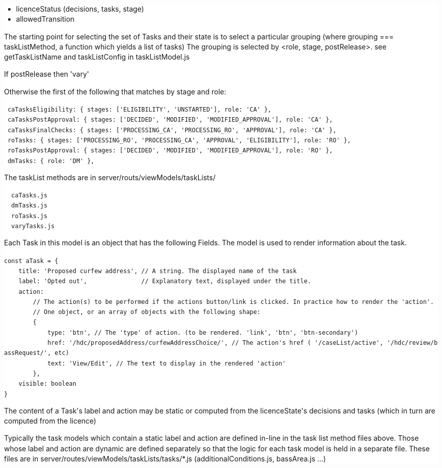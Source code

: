 - licenceStatus (decisions, tasks, stage)
- allowedTransition

The starting point for selecting the set of Tasks and their state is to select a particular grouping (where
grouping === taskListMethod, a function which yields a list of tasks)
The grouping is selected by <role, stage, postRelease>. see getTaskListName and taskListConfig in taskListModel.js

If postRelease then 'vary'

Otherwise the first of the following that matches by stage and role:

```
 caTasksEligibility: { stages: ['ELIGIBILITY', 'UNSTARTED'], role: 'CA' },
 caTasksPostApproval: { stages: ['DECIDED', 'MODIFIED', 'MODIFIED_APPROVAL'], role: 'CA' },
 caTasksFinalChecks: { stages: ['PROCESSING_CA', 'PROCESSING_RO', 'APPROVAL'], role: 'CA' },
 roTasks: { stages: ['PROCESSING_RO', 'PROCESSING_CA', 'APPROVAL', 'ELIGIBILITY'], role: 'RO' },
 roTasksPostApproval: { stages: ['DECIDED', 'MODIFIED', 'MODIFIED_APPROVAL'], role: 'RO' },
 dmTasks: { role: 'DM' },
```

The taskList methods are in server/routs/viewModels/taskLists/

```
  caTasks.js
  dmTasks.js
  roTasks.js
  varyTasks.js
```

Each Task in this model is an object that has the following Fields. The model is used to render
information about the task.

```ecmascript 6
const aTask = {
    title: 'Proposed curfew address', // A string. The displayed name of the task
    label: 'Opted out',               // Explanatory text, displayed under the title.
    action:
        // The action(s) to be performed if the actions button/link is clicked. In practice how to render the 'action'.
        // One object, or an array of objects with the following shape:
        {
            type: 'btn', // The 'type' of action. (to be rendered. 'link', 'btn', 'btn-secondary')
            href: '/hdc/proposedAddress/curfewAddressChoice/', // The action's href ( '/caseList/active', '/hdc/review/bassRequest/', etc)
            text: 'View/Edit', // The text to display in the rendered 'action'
        },
    visible: boolean
}
```

The content of a Task's label and action may be static or computed from the licenceState's decisions and tasks
(which in turn are computed from the licence)

Typically the task models which contain a static label and action are defined in-line in the task list method files above.
Those whose label and action are dynamic are defined separately so that the logic for each task model is held in
a separate file. These files are in server/routes/viewModels/taskLists/tasks/\*.js
(additionalConditions.js, bassArea.js ...)


[formName]: answers
['bassReferral']: {
['bassAreaCheck']: answers